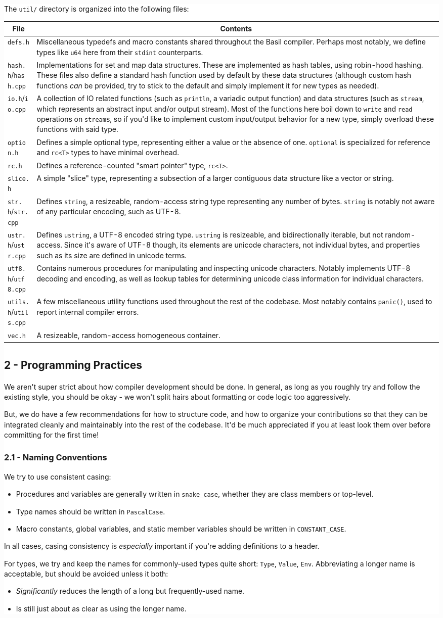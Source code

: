 The `util/` directory is organized into the following files:

| File | Contents |
|---|---|
| `defs.h` | Miscellaneous typedefs and macro constants shared throughout the Basil compiler. Perhaps most notably, we define types like `u64` here from their `stdint` counterparts. |
| `hash.h`/`hash.cpp` | Implementations for set and map data structures. These are implemented as hash tables, using robin-hood hashing. These files also define a standard hash function used by default by these data structures (although custom hash functions _can_ be provided, try to stick to the default and simply implement it for new types as needed). |
| `io.h`/`io.cpp` | A collection of IO related functions (such as `println`, a variadic output function) and data structures (such as `stream`, which represents an abstract input and/or output stream). Most of the functions here boil down to `write` and `read` operations on `stream`s, so if you'd like to implement custom input/output behavior for a new type, simply overload these functions with said type. |
| `option.h` | Defines a simple optional type, representing either a value or the absence of one. `optional` is specialized for reference and `rc<T>` types to have minimal overhead. |
| `rc.h` | Defines a reference-counted "smart pointer" type, `rc<T>`. |
| `slice.h` | A simple "slice" type, representing a subsection of a larger contiguous data structure like a vector or string. |
| `str.h`/`str.cpp` | Defines `string`, a resizeable, random-access string type representing any number of bytes. `string` is notably not aware of any particular encoding, such as UTF-8. |
| `ustr.h`/`ustr.cpp` | Defines `ustring`, a UTF-8 encoded string type. `ustring` is resizeable, and bidirectionally iterable, but not random-access. Since it's aware of UTF-8 though, its elements are unicode characters, not individual bytes, and properties such as its size are defined in unicode terms. |
| `utf8.h`/`utf8.cpp` | Contains numerous procedures for manipulating and inspecting unicode characters. Notably implements UTF-8 decoding and encoding, as well as lookup tables for determining unicode class information for individual characters. |
| `utils.h`/`utils.cpp` | A few miscellaneous utility functions used throughout the rest of the codebase. Most notably contains `panic()`, used to report internal compiler errors. |
| `vec.h` | A resizeable, random-access homogeneous container. |

## 2 - Programming Practices

We aren't super strict about how compiler development should be done. In general, as long as you roughly try and follow the existing style, you should be okay - we won't split hairs about formatting or code logic too aggressively.

But, we do have a few recommendations for how to structure code, and how to organize your contributions so that they can be integrated cleanly and maintainably into the rest of the codebase. It'd be much appreciated if you at least look them over before committing for the first time!

### 2.1 - Naming Conventions

We try to use consistent casing:

 * Procedures and variables are generally written in `snake_case`, whether they are class members or top-level.

 * Type names should be written in `PascalCase`.

 * Macro constants, global variables, and static member variables should be written in `CONSTANT_CASE`.

In all cases, casing consistency is _especially_ important if you're adding definitions to a header. 

For types, we try and keep the names for commonly-used types quite short: `Type`, `Value`, `Env`. Abbreviating a longer name is acceptable, but should be avoided unless it both:

 * _Significantly_ reduces the length of a long but frequently-used name.

 * Is still just about as clear as using the longer name.
